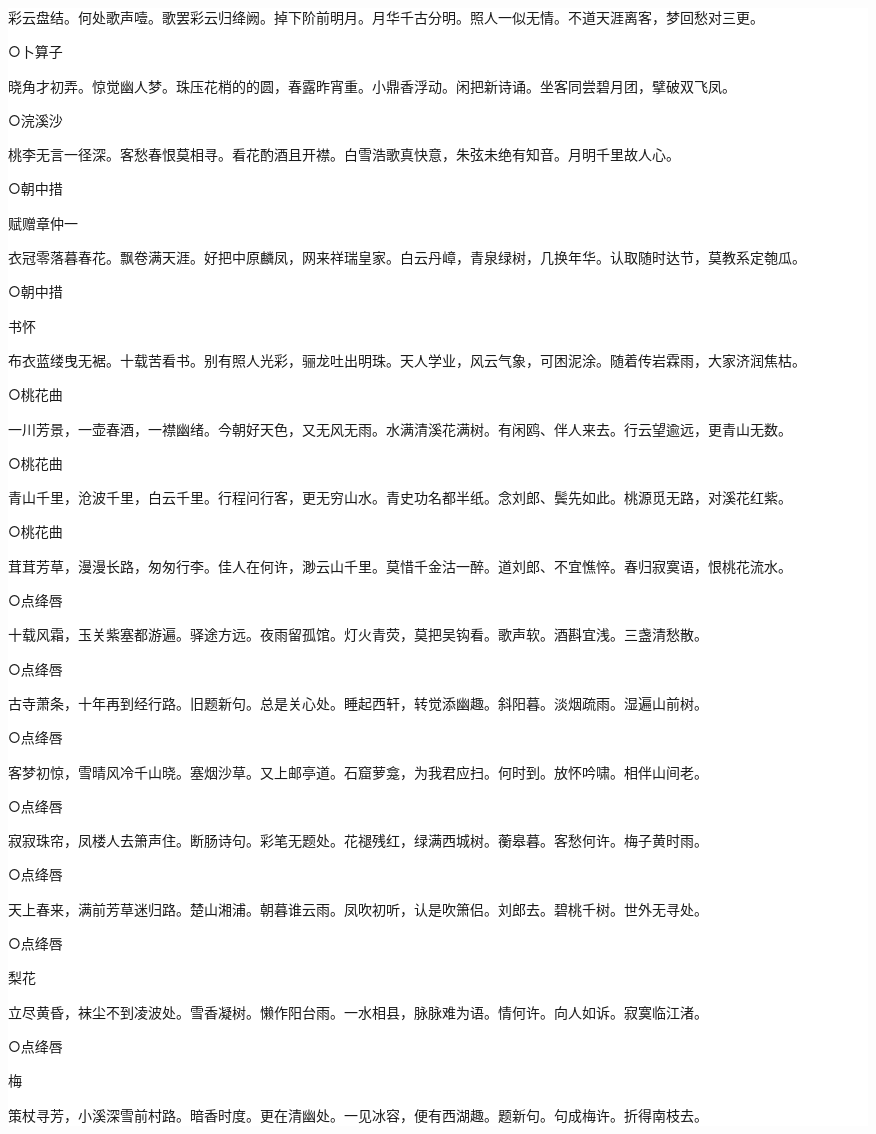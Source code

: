 彩云盘结。何处歌声噎。歌罢彩云归绛阙。掉下阶前明月。月华千古分明。照人一似无情。不道天涯离客，梦回愁对三更。  

○卜算子  

晓角才初弄。惊觉幽人梦。珠压花梢的的圆，春露昨宵重。小鼎香浮动。闲把新诗诵。坐客同尝碧月团，擘破双飞凤。  

○浣溪沙  

桃李无言一径深。客愁春恨莫相寻。看花酌酒且开襟。白雪浩歌真快意，朱弦未绝有知音。月明千里故人心。  

○朝中措  

赋赠章仲一  

衣冠零落暮春花。飘卷满天涯。好把中原麟凤，网来祥瑞皇家。白云丹嶂，青泉绿树，几换年华。认取随时达节，莫教系定匏瓜。  

○朝中措  

书怀  

布衣蓝缕曳无裾。十载苦看书。别有照人光彩，骊龙吐出明珠。天人学业，风云气象，可困泥涂。随着传岩霖雨，大家济润焦枯。  

○桃花曲  

一川芳景，一壶春酒，一襟幽绪。今朝好天色，又无风无雨。水满清溪花满树。有闲鸥、伴人来去。行云望逾远，更青山无数。  

○桃花曲  

青山千里，沧波千里，白云千里。行程问行客，更无穷山水。青史功名都半纸。念刘郎、鬓先如此。桃源觅无路，对溪花红紫。  

○桃花曲  

茸茸芳草，漫漫长路，匆匆行李。佳人在何许，渺云山千里。莫惜千金沽一醉。道刘郎、不宜憔悴。春归寂寞语，恨桃花流水。  

○点绛唇  

十载风霜，玉关紫塞都游遍。驿途方远。夜雨留孤馆。灯火青荧，莫把吴钩看。歌声软。酒斟宜浅。三盏清愁散。  

○点绛唇  

古寺萧条，十年再到经行路。旧题新句。总是关心处。睡起西轩，转觉添幽趣。斜阳暮。淡烟疏雨。湿遍山前树。  

○点绛唇  

客梦初惊，雪晴风冷千山晓。塞烟沙草。又上邮亭道。石窟萝龛，为我君应扫。何时到。放怀吟啸。相伴山间老。  

○点绛唇  

寂寂珠帘，凤楼人去箫声住。断肠诗句。彩笔无题处。花褪残红，绿满西城树。蘅皋暮。客愁何许。梅子黄时雨。  

○点绛唇  

天上春来，满前芳草迷归路。楚山湘浦。朝暮谁云雨。凤吹初听，认是吹箫侣。刘郎去。碧桃千树。世外无寻处。  

○点绛唇  

梨花  

立尽黄昏，袜尘不到凌波处。雪香凝树。懒作阳台雨。一水相县，脉脉难为语。情何许。向人如诉。寂寞临江渚。  

○点绛唇  

梅  

策杖寻芳，小溪深雪前村路。暗香时度。更在清幽处。一见冰容，便有西湖趣。题新句。句成梅许。折得南枝去。  
